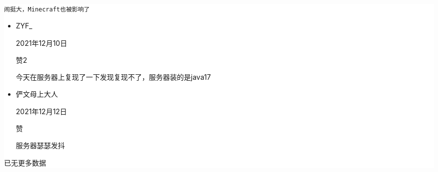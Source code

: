     闹挺大，Minecraft也被影响了
    
- ZYF_
    
    2021年12月10日
    
    赞2
    
    今天在服务器上复现了一下发现复现不了，服务器装的是java17
    
- 俨文母上大人
    
    2021年12月12日
    
    赞
    
    服务器瑟瑟发抖
    

已无更多数据